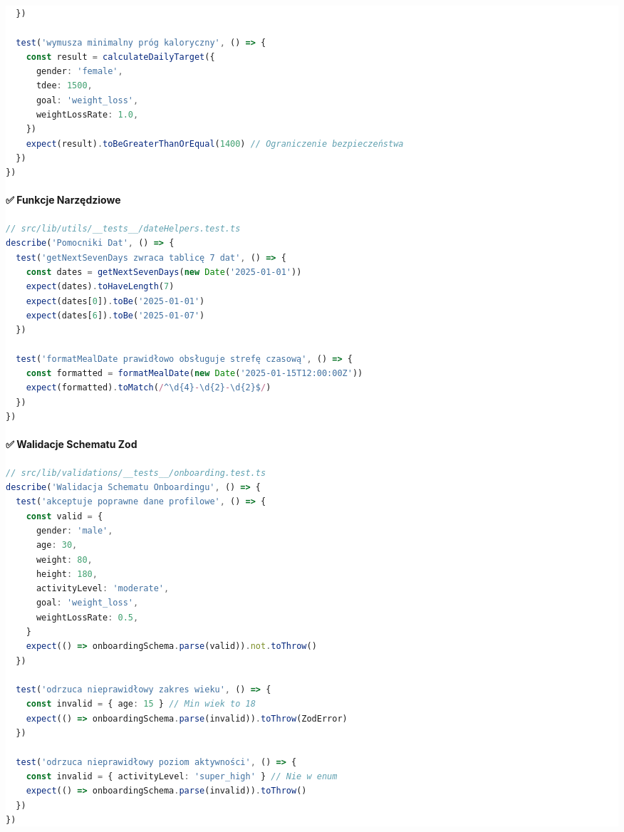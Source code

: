 ```typescript
  })

  test('wymusza minimalny próg kaloryczny', () => {
    const result = calculateDailyTarget({
      gender: 'female',
      tdee: 1500,
      goal: 'weight_loss',
      weightLossRate: 1.0,
    })
    expect(result).toBeGreaterThanOrEqual(1400) // Ograniczenie bezpieczeństwa
  })
})
```

#### ✅ Funkcje Narzędziowe

```typescript
// src/lib/utils/__tests__/dateHelpers.test.ts
describe('Pomocniki Dat', () => {
  test('getNextSevenDays zwraca tablicę 7 dat', () => {
    const dates = getNextSevenDays(new Date('2025-01-01'))
    expect(dates).toHaveLength(7)
    expect(dates[0]).toBe('2025-01-01')
    expect(dates[6]).toBe('2025-01-07')
  })

  test('formatMealDate prawidłowo obsługuje strefę czasową', () => {
    const formatted = formatMealDate(new Date('2025-01-15T12:00:00Z'))
    expect(formatted).toMatch(/^\d{4}-\d{2}-\d{2}$/)
  })
})
```

#### ✅ Walidacje Schematu Zod

```typescript
// src/lib/validations/__tests__/onboarding.test.ts
describe('Walidacja Schematu Onboardingu', () => {
  test('akceptuje poprawne dane profilowe', () => {
    const valid = {
      gender: 'male',
      age: 30,
      weight: 80,
      height: 180,
      activityLevel: 'moderate',
      goal: 'weight_loss',
      weightLossRate: 0.5,
    }
    expect(() => onboardingSchema.parse(valid)).not.toThrow()
  })

  test('odrzuca nieprawidłowy zakres wieku', () => {
    const invalid = { age: 15 } // Min wiek to 18
    expect(() => onboardingSchema.parse(invalid)).toThrow(ZodError)
  })

  test('odrzuca nieprawidłowy poziom aktywności', () => {
    const invalid = { activityLevel: 'super_high' } // Nie w enum
    expect(() => onboardingSchema.parse(invalid)).toThrow()
  })
})
```
